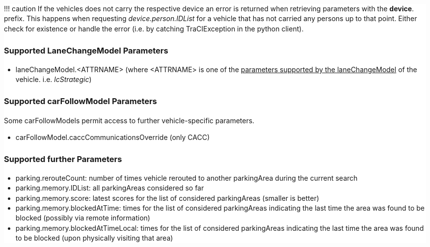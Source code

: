 !!! caution
    If the vehicles does not carry the respective device an error is returned when retrieving parameters with the **device**. prefix. This happens when requesting *device.person.IDList* for a vehicle that has not carried any persons up to that point. Either check for existence or handle the error (i.e. by catching TraCIException in the python client).

### Supported LaneChangeModel Parameters

- laneChangeModel.<ATTRNAME\> (where <ATTRNAME\> is one of the
  [parameters supported by the
  laneChangeModel](../Definition_of_Vehicles,_Vehicle_Types,_and_Routes.md#lane-changing_models)
  of the vehicle. i.e. *lcStrategic*)

### Supported carFollowModel Parameters

Some carFollowModels permit access to further vehicle-specific parameters.

- carFollowModel.caccCommunicationsOverride (only CACC)

### Supported further Parameters

- parking.rerouteCount: number of times vehicle rerouted to another parkingArea during the current search
- parking.memory.IDList:  all parkingAreas considered so far
- parking.memory.score:  latest scores for the list of considered parkingAreas (smaller is better)
- parking.memory.blockedAtTime: times for the list of considered parkingAreas indicating the last time the area was found to be blocked (possibly via remote information)
- parking.memory.blockedAtTimeLocal: times for the list of considered parkingAreas indicating the last time the area was found to be blocked (upon physically visiting that area)
